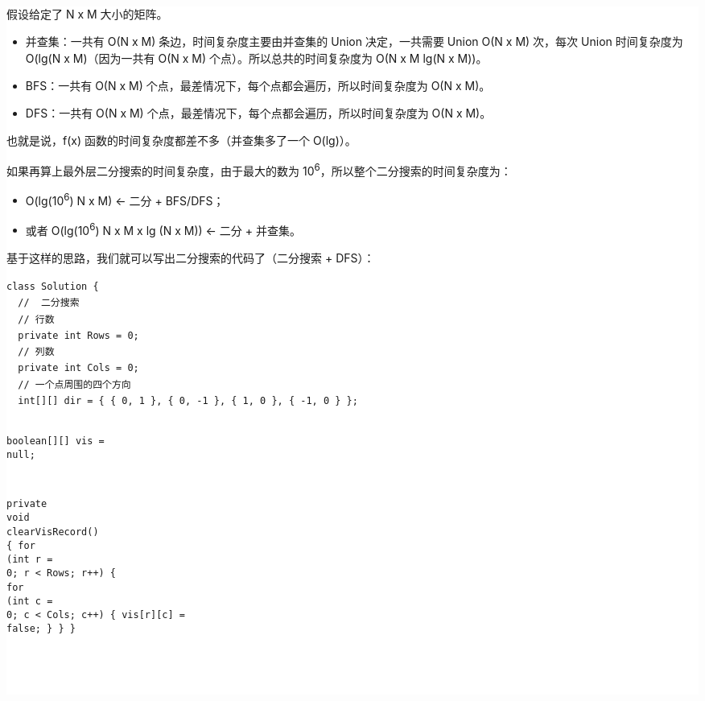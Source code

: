 <p data-nodeid="146">假设给定了 N x M 大小的矩阵。</p>
<ul data-nodeid="147">
<li data-nodeid="148">
<p data-nodeid="149">并查集：一共有 O(N x M) 条边，时间复杂度主要由并查集的 Union 决定，一共需要 Union O(N x M) 次，每次 Union 时间复杂度为 O(lg(N x M)（因为一共有 O(N x M) 个点）。所以总共的时间复杂度为 O(N x M lg(N x M))。</p>
</li>
<li data-nodeid="150">
<p data-nodeid="151">BFS：一共有 O(N x M) 个点，最差情况下，每个点都会遍历，所以时间复杂度为 O(N x M)。</p>
</li>
<li data-nodeid="152">
<p data-nodeid="153">DFS：一共有 O(N x M) 个点，最差情况下，每个点都会遍历，所以时间复杂度为 O(N x M)。</p>
</li>
</ul>
<p data-nodeid="154">也就是说，f(x) 函数的时间复杂度都差不多（并查集多了一个 O(lg)）。</p>
<p data-nodeid="155">如果再算上最外层二分搜索的时间复杂度，由于最大的数为 10<sup>6</sup>，所以整个二分搜索的时间复杂度为：</p>
<ul data-nodeid="156">
<li data-nodeid="157">
<p data-nodeid="158">O(lg(10<sup>6</sup>) N x M)  ← 二分 + BFS/DFS；</p>
</li>
<li data-nodeid="159">
<p data-nodeid="160">或者 O(lg(10<sup>6</sup>) N x M x lg (N x M)) ← 二分 + 并查集。</p>
</li>
</ul>
<p data-nodeid="161">基于这样的思路，我们就可以写出二分搜索的代码了（二分搜索 + DFS）：</p>
<pre class="lang-java" data-nodeid="162"><code data-language="java"><span class="hljs-class"><span class="hljs-keyword">class</span> <span class="hljs-title">Solution</span> </span>{
  <span class="hljs-comment">//  二分搜索</span>
  <span class="hljs-comment">// 行数</span>
  <span class="hljs-keyword">private</span> <span class="hljs-keyword">int</span> Rows = <span class="hljs-number">0</span>;
  <span class="hljs-comment">// 列数</span>
  <span class="hljs-keyword">private</span> <span class="hljs-keyword">int</span> Cols = <span class="hljs-number">0</span>;
  <span class="hljs-comment">// 一个点周围的四个方向</span>
  <span class="hljs-keyword">int</span>[][] dir = { { <span class="hljs-number">0</span>, <span class="hljs-number">1</span> }, { <span class="hljs-number">0</span>, -<span class="hljs-number">1</span> }, { <span class="hljs-number">1</span>, <span class="hljs-number">0</span> }, { -<span class="hljs-number">1</span>, <span class="hljs-number">0</span> } };
  
  <span class="hljs-keyword">boolean</span>[][] vis = <span class="hljs-keyword">null</span>;
  
  <span class="hljs-function"><span class="hljs-keyword">private</span> <span class="hljs-keyword">void</span> <span class="hljs-title">clearVisRecord</span><span class="hljs-params">()</span>
  </span>{
    <span class="hljs-keyword">for</span> (<span class="hljs-keyword">int</span> r = <span class="hljs-number">0</span>; r &lt; Rows; r++) {
      <span class="hljs-keyword">for</span> (<span class="hljs-keyword">int</span> c = <span class="hljs-number">0</span>; c &lt; Cols; c++) {
        vis[r][c] = <span class="hljs-keyword">false</span>;
      }
    }
  }
  